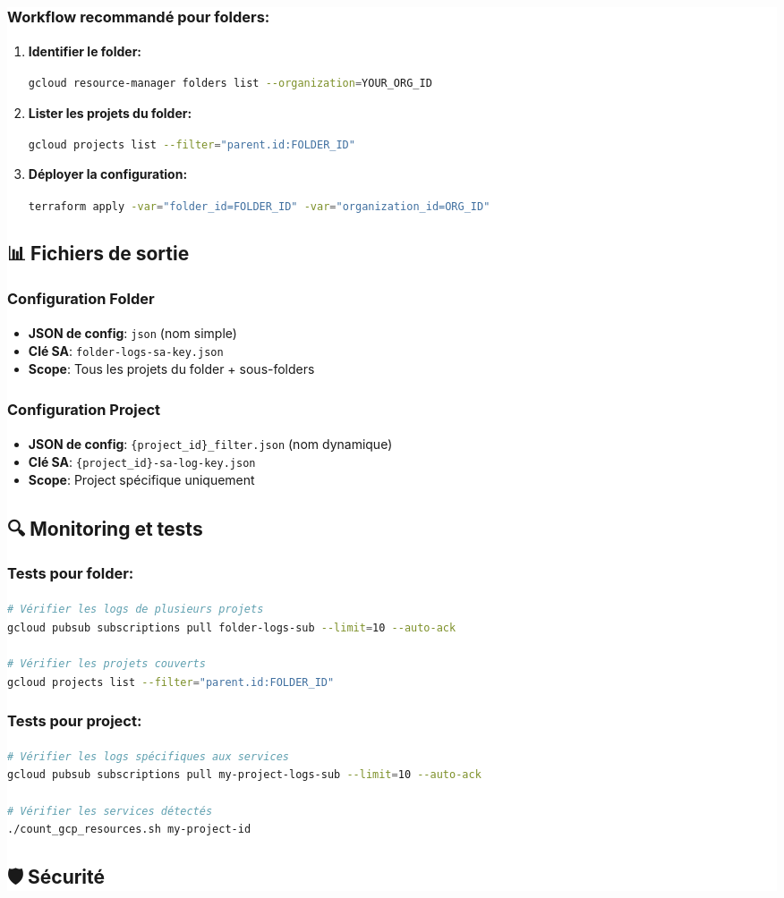 ### Workflow recommandé pour folders:

1. **Identifier le folder:**
   ```bash
   gcloud resource-manager folders list --organization=YOUR_ORG_ID
   ```

2. **Lister les projets du folder:**
   ```bash
   gcloud projects list --filter="parent.id:FOLDER_ID"
   ```

3. **Déployer la configuration:**
   ```bash
   terraform apply -var="folder_id=FOLDER_ID" -var="organization_id=ORG_ID"
   ```

## 📊 Fichiers de sortie

### Configuration Folder
- **JSON de config**: `json` (nom simple)
- **Clé SA**: `folder-logs-sa-key.json`
- **Scope**: Tous les projets du folder + sous-folders

### Configuration Project  
- **JSON de config**: `{project_id}_filter.json` (nom dynamique)
- **Clé SA**: `{project_id}-sa-log-key.json`
- **Scope**: Project spécifique uniquement

## 🔍 Monitoring et tests

### Tests pour folder:
```bash
# Vérifier les logs de plusieurs projets
gcloud pubsub subscriptions pull folder-logs-sub --limit=10 --auto-ack

# Vérifier les projets couverts
gcloud projects list --filter="parent.id:FOLDER_ID"
```

### Tests pour project:
```bash
# Vérifier les logs spécifiques aux services
gcloud pubsub subscriptions pull my-project-logs-sub --limit=10 --auto-ack

# Vérifier les services détectés
./count_gcp_resources.sh my-project-id
```

## 🛡️ Sécurité
